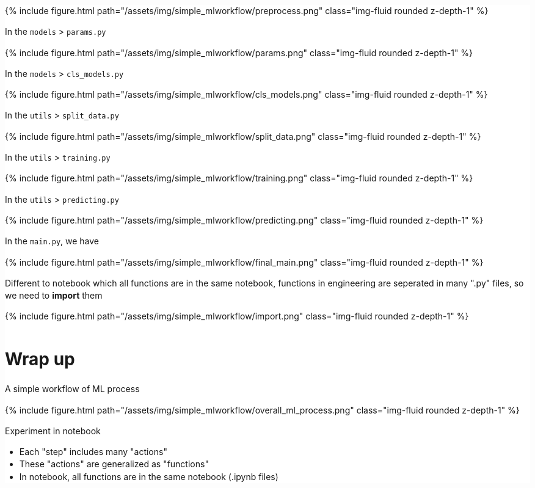 {% include figure.html path="/assets/img/simple_mlworkflow/preprocess.png" class="img-fluid rounded z-depth-1" %}



In the `models` > `params.py`


{% include figure.html path="/assets/img/simple_mlworkflow/params.png" class="img-fluid rounded z-depth-1" %}


In the `models` > `cls_models.py`


{% include figure.html path="/assets/img/simple_mlworkflow/cls_models.png" class="img-fluid rounded z-depth-1" %}


In the `utils` > `split_data.py`


{% include figure.html path="/assets/img/simple_mlworkflow/split_data.png" class="img-fluid rounded z-depth-1" %}


In the `utils` > `training.py`


{% include figure.html path="/assets/img/simple_mlworkflow/training.png" class="img-fluid rounded z-depth-1" %}


In the `utils` > `predicting.py`


{% include figure.html path="/assets/img/simple_mlworkflow/predicting.png" class="img-fluid rounded z-depth-1" %}


In the `main.py`, we have


{% include figure.html path="/assets/img/simple_mlworkflow/final_main.png" class="img-fluid rounded z-depth-1" %}


Different to notebook which all functions are in the same notebook, functions in engineering are seperated in many ".py" files, so we need to **import** them


{% include figure.html path="/assets/img/simple_mlworkflow/import.png" class="img-fluid rounded z-depth-1" %}

# Wrap up
A simple workflow of ML process

{% include figure.html path="/assets/img/simple_mlworkflow/overall_ml_process.png" class="img-fluid rounded z-depth-1" %}

Experiment in notebook
* Each "step" includes many "actions"
* These "actions" are generalized as "functions"
* In notebook, all functions are in the same notebook (.ipynb files)
